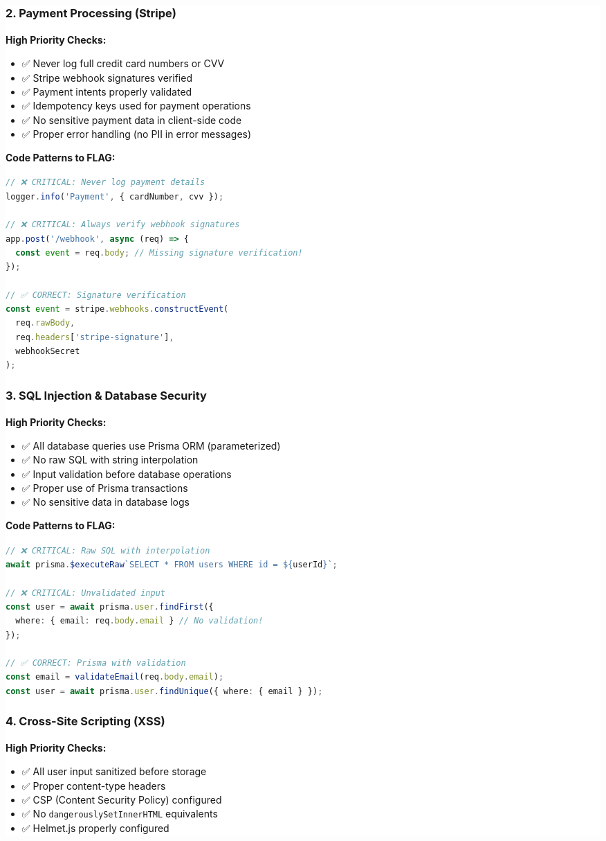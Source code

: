 ### 2. Payment Processing (Stripe)
**High Priority Checks:**
- ✅ Never log full credit card numbers or CVV
- ✅ Stripe webhook signatures verified
- ✅ Payment intents properly validated
- ✅ Idempotency keys used for payment operations
- ✅ No sensitive payment data in client-side code
- ✅ Proper error handling (no PII in error messages)

**Code Patterns to FLAG:**
```typescript
// ❌ CRITICAL: Never log payment details
logger.info('Payment', { cardNumber, cvv });

// ❌ CRITICAL: Always verify webhook signatures
app.post('/webhook', async (req) => {
  const event = req.body; // Missing signature verification!
});

// ✅ CORRECT: Signature verification
const event = stripe.webhooks.constructEvent(
  req.rawBody,
  req.headers['stripe-signature'],
  webhookSecret
);
```

### 3. SQL Injection & Database Security
**High Priority Checks:**
- ✅ All database queries use Prisma ORM (parameterized)
- ✅ No raw SQL with string interpolation
- ✅ Input validation before database operations
- ✅ Proper use of Prisma transactions
- ✅ No sensitive data in database logs

**Code Patterns to FLAG:**
```typescript
// ❌ CRITICAL: Raw SQL with interpolation
await prisma.$executeRaw`SELECT * FROM users WHERE id = ${userId}`;

// ❌ CRITICAL: Unvalidated input
const user = await prisma.user.findFirst({
  where: { email: req.body.email } // No validation!
});

// ✅ CORRECT: Prisma with validation
const email = validateEmail(req.body.email);
const user = await prisma.user.findUnique({ where: { email } });
```

### 4. Cross-Site Scripting (XSS)
**High Priority Checks:**
- ✅ All user input sanitized before storage
- ✅ Proper content-type headers
- ✅ CSP (Content Security Policy) configured
- ✅ No `dangerouslySetInnerHTML` equivalents
- ✅ Helmet.js properly configured
